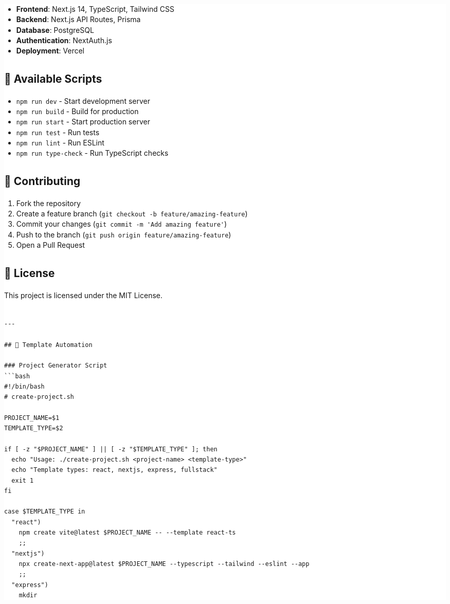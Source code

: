- **Frontend**: Next.js 14, TypeScript, Tailwind CSS
- **Backend**: Next.js API Routes, Prisma
- **Database**: PostgreSQL
- **Authentication**: NextAuth.js
- **Deployment**: Vercel

## 📝 Available Scripts

- `npm run dev` - Start development server
- `npm run build` - Build for production
- `npm run start` - Start production server
- `npm run test` - Run tests
- `npm run lint` - Run ESLint
- `npm run type-check` - Run TypeScript checks

## 🤝 Contributing

1. Fork the repository
2. Create a feature branch (`git checkout -b feature/amazing-feature`)
3. Commit your changes (`git commit -m 'Add amazing feature'`)
4. Push to the branch (`git push origin feature/amazing-feature`)
5. Open a Pull Request

## 📄 License

This project is licensed under the MIT License.

````

---

## 🔄 Template Automation

### Project Generator Script
```bash
#!/bin/bash
# create-project.sh

PROJECT_NAME=$1
TEMPLATE_TYPE=$2

if [ -z "$PROJECT_NAME" ] || [ -z "$TEMPLATE_TYPE" ]; then
  echo "Usage: ./create-project.sh <project-name> <template-type>"
  echo "Template types: react, nextjs, express, fullstack"
  exit 1
fi

case $TEMPLATE_TYPE in
  "react")
    npm create vite@latest $PROJECT_NAME -- --template react-ts
    ;;
  "nextjs")
    npx create-next-app@latest $PROJECT_NAME --typescript --tailwind --eslint --app
    ;;
  "express")
    mkdir
````